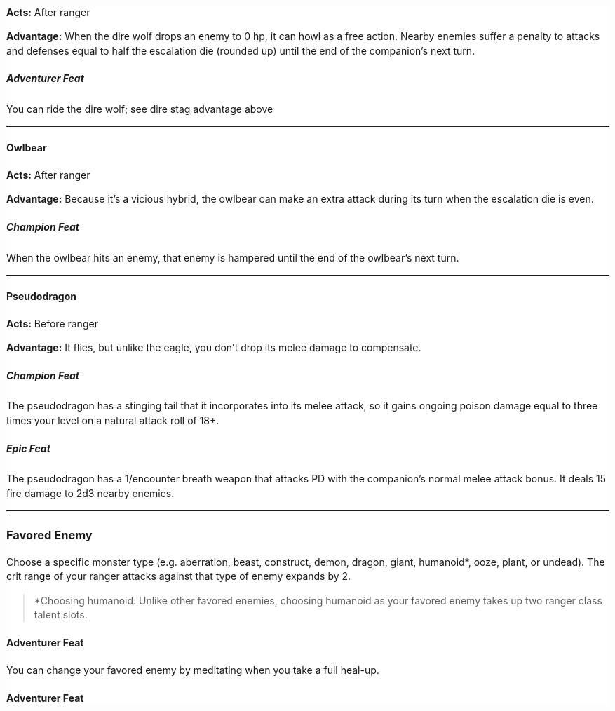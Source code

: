 **Acts:** After ranger

**Advantage:** When the dire wolf drops an enemy to 0 hp, it can howl as a free action. Nearby enemies suffer a penalty to attacks and defenses equal to half the escalation die (rounded up) until the end of the companion’s next turn.

##### Adventurer Feat

You can ride the dire wolf; see dire stag advantage above

---

#### Owlbear

**Acts:** After ranger

**Advantage:** Because it’s a vicious hybrid, the owlbear can make an extra attack during its turn when the escalation die is even.

##### Champion Feat

When the owlbear hits an enemy, that enemy is hampered until the end of the owlbear’s next turn.

---

#### Pseudodragon

**Acts:** Before ranger

**Advantage:** It flies, but unlike the eagle, you don’t drop its melee damage to compensate.

##### Champion Feat

The pseudodragon has a stinging tail that it incorporates into its melee attack, so it gains ongoing poison damage equal to three times your level on a natural attack roll of 18+.

##### Epic Feat

The pseudodragon has a 1/encounter breath weapon that attacks PD with the companion’s normal melee attack bonus. It deals 15 fire damage to 2d3 nearby enemies.

---

### Favored Enemy

Choose a specific monster type (e.g. aberration, beast, construct, demon, dragon, giant, humanoid\*, ooze, plant, or undead). The crit range of your ranger attacks against that type of enemy expands by 2.

>\*Choosing humanoid: Unlike other favored enemies, choosing humanoid as your favored enemy takes up two ranger class talent slots.

#### Adventurer Feat

You can change your favored enemy by meditating when you take a full heal-up.

#### Adventurer Feat
